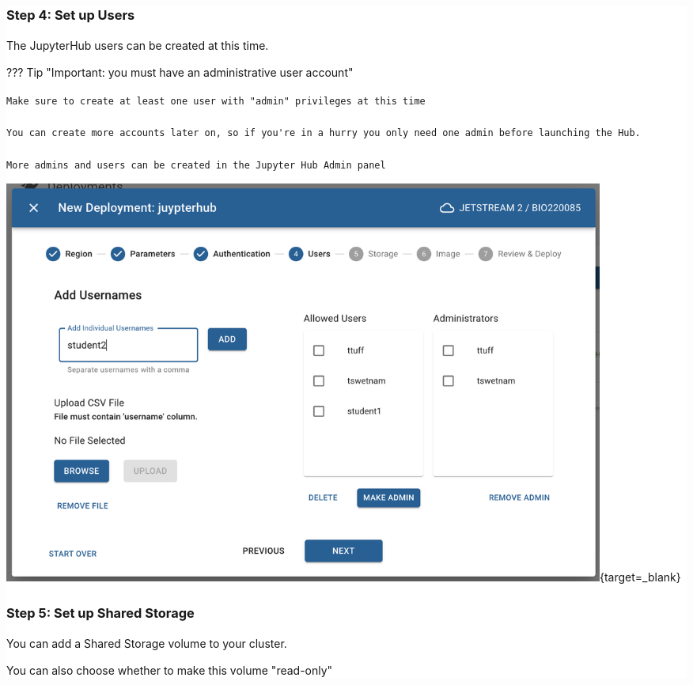 ### Step 4: Set up Users

The JupyterHub users can be created at this time.

??? Tip "Important: you must have an administrative user account"

    Make sure to create at least one user with "admin" privileges at this time

    You can create more accounts later on, so if you're in a hurry you only need one admin before launching the Hub.

    More admins and users can be created in the Jupyter Hub Admin panel

[<img src="./assets/users.png" width="750"/>](./assets/users.png){target=_blank}

### Step 5: Set up Shared Storage

You can add a Shared Storage volume to your cluster.

You can also choose whether to make this volume "read-only" 
